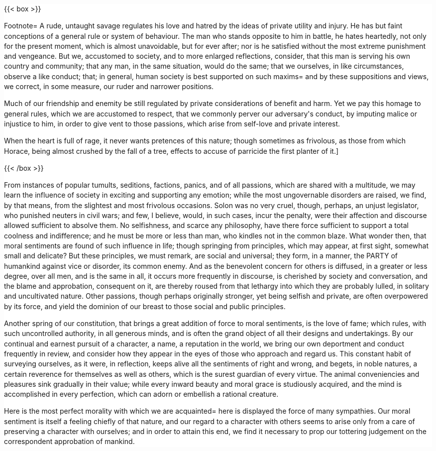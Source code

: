 
{{< box >}} 

Footnote=  A rude, untaught savage regulates his love and hatred by the ideas of private utility and injury. He has but faint conceptions of a general rule or system of behaviour. The man who stands opposite to him in battle, he hates heartedly, not only for the present moment, which is almost unavoidable, but for ever after; nor is he satisfied without the most extreme punishment and vengeance. But we, accustomed to society, and to more enlarged reflections, consider, that this man
is serving his own country and community; that any man, in the same
situation, would do the same; that we ourselves, in like circumstances,
observe a like conduct; that; in general, human society is best
supported on such maxims=  and by these suppositions and views, we
correct, in some measure, our ruder and narrower positions.

Much of our friendship and enemity be still regulated by private considerations of benefit and harm. Yet we pay this homage to general rules, which we are accustomed to respect, that we commonly perver our adversary's conduct, by imputing malice or injustice to him, in order to give vent to those passions, which arise from self-love and private interest. 

When the heart is full of rage, it never wants pretences of this nature; though sometimes as frivolous, as those from which Horace, being almost crushed by the fall of a tree, effects to accuse of parricide the first planter of it.]

{{< /box >}} 

From instances of popular tumults, seditions, factions, panics, and of all passions, which are shared with a multitude, we may learn the influence of society in exciting and supporting any emotion; while the most ungovernable disorders are raised, we find, by that means, from the slightest and most frivolous occasions. Solon was no very cruel, though, perhaps, an unjust legislator, who punished neuters in civil wars; and few, I believe, would, in such cases, incur the penalty, were their affection and discourse allowed sufficient to absolve them. No selfishness, and scarce any philosophy, have there force sufficient to support a total coolness and indifference; and he must be more or less than man, who kindles not in the common blaze. What wonder then, that moral sentiments are found of such influence in life; though springing from principles, which may appear, at first sight, somewhat small and delicate? But these principles, we must remark, are social and universal; they form, in a manner, the PARTY of humankind against vice or disorder, its common enemy. And as the benevolent concern for others is diffused, in a greater or less degree, over all men, and is the same in all, it occurs more frequently in discourse, is cherished by society and conversation, and the blame and approbation, consequent on it, are thereby roused from that lethargy into which they are probably lulled, in solitary and uncultivated nature. Other passions, though perhaps originally stronger, yet being selfish and private, are often overpowered by its force, and yield the dominion of our breast to those social and public principles.

Another spring of our constitution, that brings a great addition of force to moral sentiments, is the love of fame; which rules, with such uncontrolled authority, in all generous minds, and is often the grand object of all their designs and undertakings. By our continual and earnest pursuit of a character, a name, a reputation in the world, we bring our own deportment and conduct frequently in review, and consider how they appear in the eyes of those who approach and regard us. This constant habit of surveying ourselves, as it were, in reflection, keeps alive all the sentiments of right and wrong, and begets, in noble natures, a certain reverence for themselves as well as others, which is the surest guardian of every virtue. The animal conveniencies and pleasures sink gradually in their value; while every inward beauty and moral grace is studiously acquired, and the mind is accomplished in every perfection, which can adorn or embellish a rational creature.

Here is the most perfect morality with which we are acquainted=  here is displayed the force of many sympathies. Our moral sentiment is itself a feeling chiefly of that nature, and our regard to a character with others seems to arise only from a care of preserving a character with ourselves; and in order to attain this end, we find it necessary to prop our tottering judgement on the correspondent approbation of mankind.
